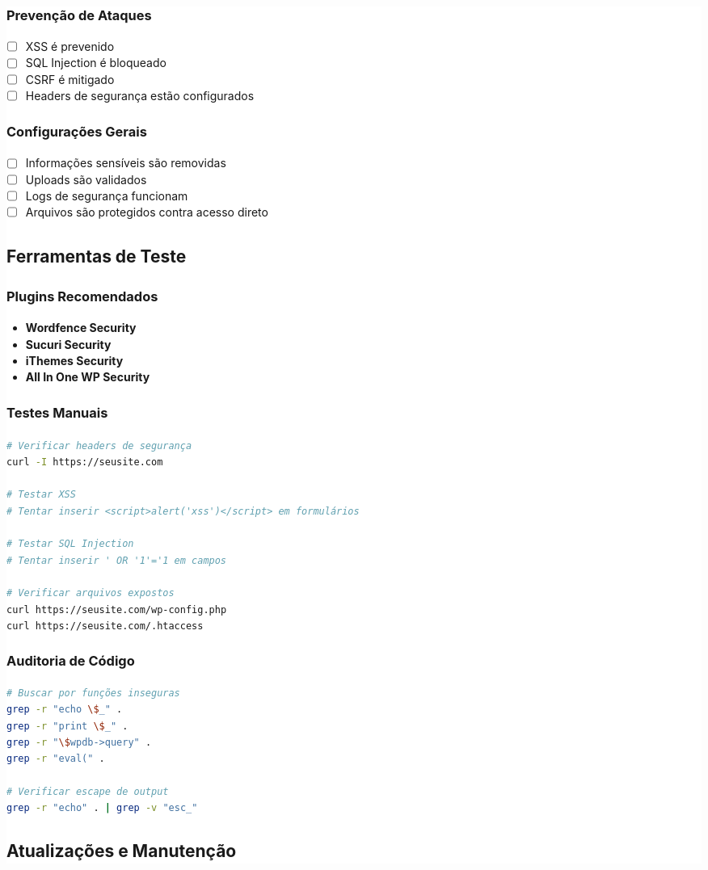 ### Prevenção de Ataques
- [ ] XSS é prevenido
- [ ] SQL Injection é bloqueado
- [ ] CSRF é mitigado
- [ ] Headers de segurança estão configurados

### Configurações Gerais
- [ ] Informações sensíveis são removidas
- [ ] Uploads são validados
- [ ] Logs de segurança funcionam
- [ ] Arquivos são protegidos contra acesso direto

## Ferramentas de Teste

### Plugins Recomendados
- **Wordfence Security**
- **Sucuri Security**
- **iThemes Security**
- **All In One WP Security**

### Testes Manuais
```bash
# Verificar headers de segurança
curl -I https://seusite.com

# Testar XSS
# Tentar inserir <script>alert('xss')</script> em formulários

# Testar SQL Injection
# Tentar inserir ' OR '1'='1 em campos

# Verificar arquivos expostos
curl https://seusite.com/wp-config.php
curl https://seusite.com/.htaccess
```

### Auditoria de Código
```bash
# Buscar por funções inseguras
grep -r "echo \$_" .
grep -r "print \$_" .
grep -r "\$wpdb->query" .
grep -r "eval(" .

# Verificar escape de output
grep -r "echo" . | grep -v "esc_"
```

## Atualizações e Manutenção
